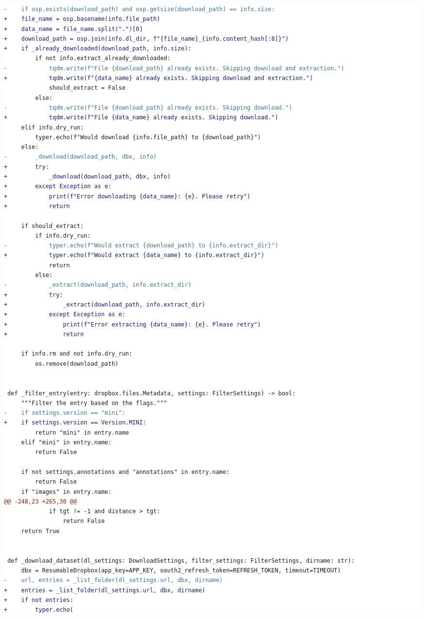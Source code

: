 ```diff
-    if osp.exists(download_path) and osp.getsize(download_path) == info.size:
+    file_name = osp.basename(info.file_path)
+    data_name = file_name.split(".")[0]
+    download_path = osp.join(info.dl_dir, f"{file_name}_{info.content_hash[:8]}")
+    if _already_downloaded(download_path, info.size):
         if not info.extract_already_downloaded:
-            tqdm.write(f"File {download_path} already exists. Skipping download and extraction.")
+            tqdm.write(f"{data_name} already exists. Skipping download and extraction.")
             should_extract = False
         else:
-            tqdm.write(f"File {download_path} already exists. Skipping download.")
+            tqdm.write(f"File {data_name} already exists. Skipping download.")
     elif info.dry_run:
         typer.echo(f"Would download {info.file_path} to {download_path}")
     else:
-        _download(download_path, dbx, info)
+        try:
+            _download(download_path, dbx, info)
+        except Exception as e:
+            print(f"Error downloading {data_name}: {e}. Please retry")
+            return
 
     if should_extract:
         if info.dry_run:
-            typer.echo(f"Would extract {download_path} to {info.extract_dir}")
+            typer.echo(f"Would extract {data_name} to {info.extract_dir}")
             return
         else:
-            _extract(download_path, info.extract_dir)
+            try:
+                _extract(download_path, info.extract_dir)
+            except Exception as e:
+                print(f"Error extracting {data_name}: {e}. Please retry")
+                return
 
     if info.rm and not info.dry_run:
         os.remove(download_path)
 
 
 def _filter_entry(entry: dropbox.files.Metadata, settings: FilterSettings) -> bool:
     """Filter the entry based on the flags."""
-    if settings.version == "mini":
+    if settings.version == Version.MINI:
         return "mini" in entry.name
     elif "mini" in entry.name:
         return False
 
     if not settings.annotations and "annotations" in entry.name:
         return False
     if "images" in entry.name:
@@ -248,23 +265,30 @@
             if tgt != -1 and distance > tgt:
                 return False
     return True
 
 
 def _download_dataset(dl_settings: DownloadSettings, filter_settings: FilterSettings, dirname: str):
     dbx = ResumableDropbox(app_key=APP_KEY, oauth2_refresh_token=REFRESH_TOKEN, timeout=TIMEOUT)
-    url, entries = _list_folder(dl_settings.url, dbx, dirname)
+    entries = _list_folder(dl_settings.url, dbx, dirname)
+    if not entries:
+        typer.echo(
```